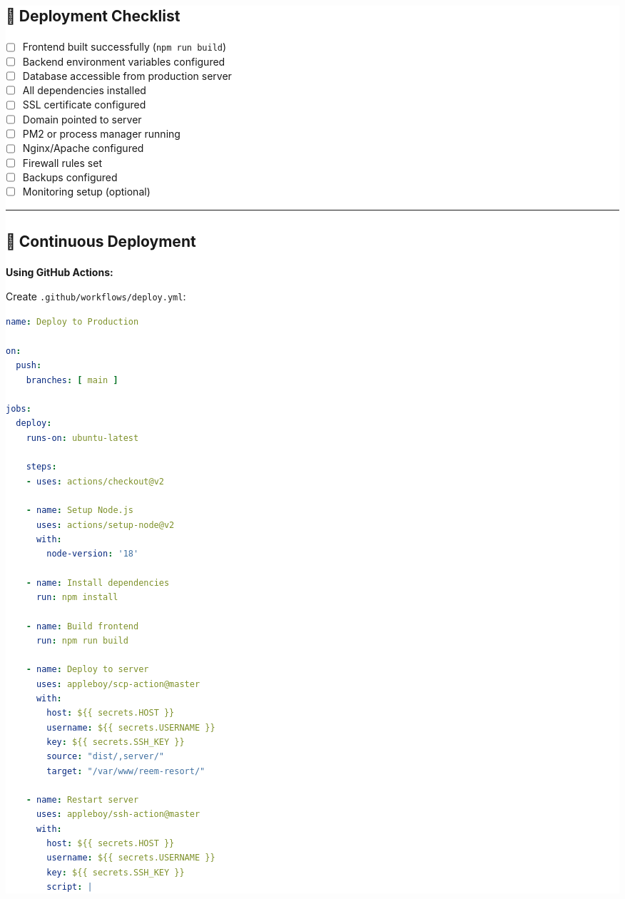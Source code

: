 
## 📝 Deployment Checklist

- [ ] Frontend built successfully (`npm run build`)
- [ ] Backend environment variables configured
- [ ] Database accessible from production server
- [ ] All dependencies installed
- [ ] SSL certificate configured
- [ ] Domain pointed to server
- [ ] PM2 or process manager running
- [ ] Nginx/Apache configured
- [ ] Firewall rules set
- [ ] Backups configured
- [ ] Monitoring setup (optional)

---

## 🔄 Continuous Deployment

**Using GitHub Actions:**

Create `.github/workflows/deploy.yml`:

```yaml
name: Deploy to Production

on:
  push:
    branches: [ main ]

jobs:
  deploy:
    runs-on: ubuntu-latest
    
    steps:
    - uses: actions/checkout@v2
    
    - name: Setup Node.js
      uses: actions/setup-node@v2
      with:
        node-version: '18'
    
    - name: Install dependencies
      run: npm install
    
    - name: Build frontend
      run: npm run build
    
    - name: Deploy to server
      uses: appleboy/scp-action@master
      with:
        host: ${{ secrets.HOST }}
        username: ${{ secrets.USERNAME }}
        key: ${{ secrets.SSH_KEY }}
        source: "dist/,server/"
        target: "/var/www/reem-resort/"
    
    - name: Restart server
      uses: appleboy/ssh-action@master
      with:
        host: ${{ secrets.HOST }}
        username: ${{ secrets.USERNAME }}
        key: ${{ secrets.SSH_KEY }}
        script: |
```